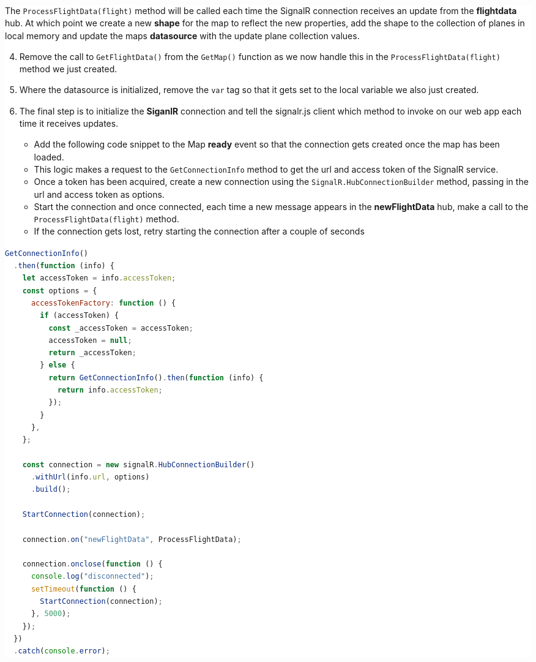
   The `ProcessFlightData(flight)` method will be called each time the SignalR connection receives an update from the **flightdata** hub. At which point we create a new **shape** for the map to reflect the new properties, add the shape to the collection of planes in local memory and update the maps **datasource** with the update plane collection values.

4. Remove the call to `GetFlightData()` from the `GetMap()` function as we now handle this in the `ProcessFlightData(flight)` method we just created.

5. Where the datasource is initialized, remove the `var` tag so that it gets set to the local variable we also just created.

6. The final step is to initialize the **SiganlR** connection and tell the signalr.js client which method to invoke on our web app each time it receives updates.

   - Add the following code snippet to the Map **ready** event so that the connection gets created once the map has been loaded.
   - This logic makes a request to the `GetConnectionInfo` method to get the url and access token of the SignalR service.
   - Once a token has been acquired, create a new connection using the `SignalR.HubConnectionBuilder` method, passing in the url and access token as options.
   - Start the connection and once connected, each time a new message appears in the **newFlightData** hub, make a call to the `ProcessFlightData(flight)` method.
   - If the connection gets lost, retry starting the connection after a couple of seconds

```javascript
GetConnectionInfo()
  .then(function (info) {
    let accessToken = info.accessToken;
    const options = {
      accessTokenFactory: function () {
        if (accessToken) {
          const _accessToken = accessToken;
          accessToken = null;
          return _accessToken;
        } else {
          return GetConnectionInfo().then(function (info) {
            return info.accessToken;
          });
        }
      },
    };

    const connection = new signalR.HubConnectionBuilder()
      .withUrl(info.url, options)
      .build();

    StartConnection(connection);

    connection.on("newFlightData", ProcessFlightData);

    connection.onclose(function () {
      console.log("disconnected");
      setTimeout(function () {
        StartConnection(connection);
      }, 5000);
    });
  })
  .catch(console.error);
```
